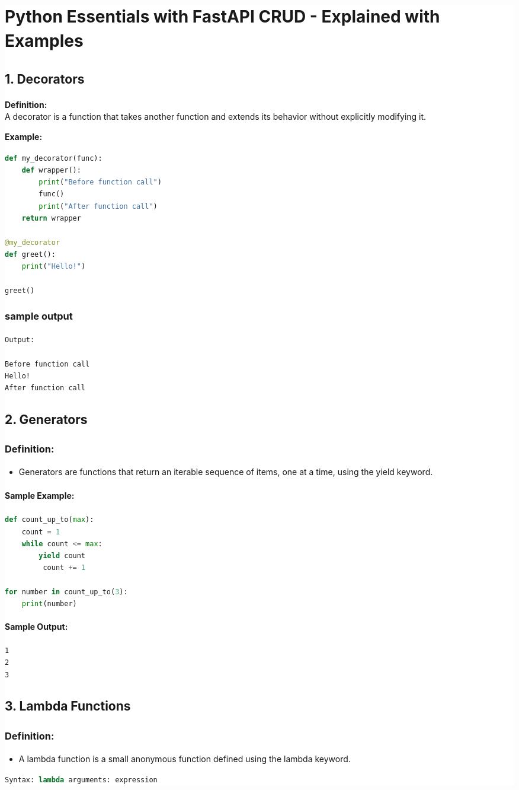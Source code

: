 # Python Essentials with FastAPI CRUD - Explained with Examples

## 1. **Decorators**

**Definition:**  
A decorator is a function that takes another function and extends its behavior without explicitly modifying it.

**Example:**
```python
def my_decorator(func):
    def wrapper():
        print("Before function call")
        func()
        print("After function call")
    return wrapper

@my_decorator
def greet():
    print("Hello!")

greet() 
```
### sample output
```
Output:

Before function call
Hello!
After function call
```
## 2. Generators

### Definition:
* Generators are functions that return an iterable sequence of items, one at a time, using the yield keyword.

#### Sample Example:
```python
def count_up_to(max):
    count = 1
    while count <= max:
        yield count
         count += 1

for number in count_up_to(3):
    print(number)
``` 
#### Sample Output:
```
1
2
3
```
## 3. Lambda Functions
### Definition:
* A lambda function is a small anonymous function defined using the lambda keyword.
``` python
Syntax: lambda arguments: expression
```